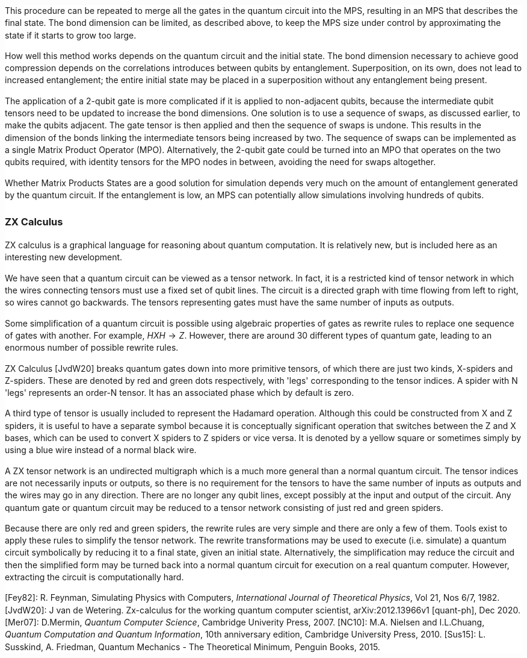 This procedure can be repeated to merge all the gates in the quantum circuit into the MPS, resulting in an MPS that describes the final state. The bond dimension can be limited, as described above, to keep the MPS size under control by approximating the state if it starts to grow too large.

How well this method works depends on the quantum circuit and the initial state. The bond dimension necessary to achieve good compression depends on the correlations introduces between qubits by entanglement. Superposition, on its own, does not lead to increased entanglement; the entire initial state may be placed in a superposition without any entanglement being present.

The application of a 2-qubit gate is more complicated if it is applied to non-adjacent qubits, because the intermediate qubit tensors need to be updated to increase the bond dimensions. One solution is to use a sequence of swaps, as discussed earlier, to make the qubits adjacent. The gate tensor is then applied and then the sequence of swaps is undone. This results in the  dimension of the bonds linking the intermediate tensors being increased by two. The sequence of swaps can be implemented as a single Matrix Product Operator (MPO). Alternatively, the 2-qubit gate could be turned into an MPO that operates on the two qubits required, with identity tensors for the MPO nodes in between, avoiding the need for swaps altogether.

Whether Matrix Products States are a good solution for simulation depends very much on the amount of entanglement generated by the quantum circuit. If the entanglement is low, an MPS can potentially allow simulations involving hundreds of qubits.

### ZX Calculus

ZX calculus is a graphical language for reasoning about quantum computation. It is relatively new, but is included here as an interesting new development.

We have seen that a quantum circuit can be viewed as a tensor network. In fact, it is a restricted kind of tensor network in which the wires connecting tensors must use a fixed set of qubit lines. The circuit is a directed graph with time flowing from left to right, so wires cannot go backwards. The tensors representing gates must have the same number of inputs as outputs.

Some simplification of a quantum circuit is possible using algebraic properties of gates as rewrite rules to replace one sequence of gates with another. For example, $HXH\rightarrow Z$. However, there are around 30 different types of quantum gate, leading to an enormous number of possible rewrite rules.

ZX Calculus [JvdW20] breaks quantum gates down into more primitive tensors, of which there are just two kinds, X-spiders and Z-spiders. These are denoted by red and green dots respectively, with 'legs' corresponding to the tensor indices. A spider with N 'legs' represents an order-N tensor. It has an associated phase which by default is zero.

A third type of tensor is usually included to represent the Hadamard operation. Although this could be constructed from X and Z spiders, it is useful to have a separate symbol because it is conceptually significant operation that switches between the Z and X bases, which can be used to convert X spiders to Z spiders or vice versa. It is denoted by a yellow square or sometimes simply by using a blue wire instead of a normal black wire.

A ZX tensor network is an undirected multigraph which is a much more general than a normal quantum circuit. The tensor indices are not necessarily inputs or outputs, so there is no requirement for the tensors to have the same number of inputs as outputs and the wires may go in any direction. There are no longer any qubit lines, except possibly at the input and output of the circuit. Any quantum gate or quantum circuit may be reduced to a tensor network consisting of just red and green spiders.

Because there are only red and green spiders, the rewrite rules are very simple and there are only a few of them. Tools exist to apply these rules to simplify the tensor network. The rewrite transformations may be used to execute (i.e. simulate) a quantum circuit symbolically by reducing it to a final state, given an initial state. Alternatively, the simplification may reduce the circuit and then the simplified form may be turned back into a normal quantum circuit for execution on a real quantum computer. However, extracting the circuit is computationally hard.


[Fey82]: R. Feynman, Simulating Physics with Computers, *International Journal of Theoretical Physics*, Vol 21, Nos 6/7, 1982.
[JvdW20]: J van de Wetering. Zx-calculus for the working quantum computer scientist, arXiv:2012.13966v1 [quant-ph], Dec 2020.
[Mer07]: D.Mermin, *Quantum Computer Science*, Cambridge Univerity Press, 2007.
[NC10]: M.A. Nielsen and I.L.Chuang, *Quantum Computation and Quantum Information*, 10th anniversary edition, Cambridge University Press, 2010.
[Sus15]: L. Susskind, A. Friedman, Quantum Mechanics - The Theoretical Minimum, Penguin Books, 2015.